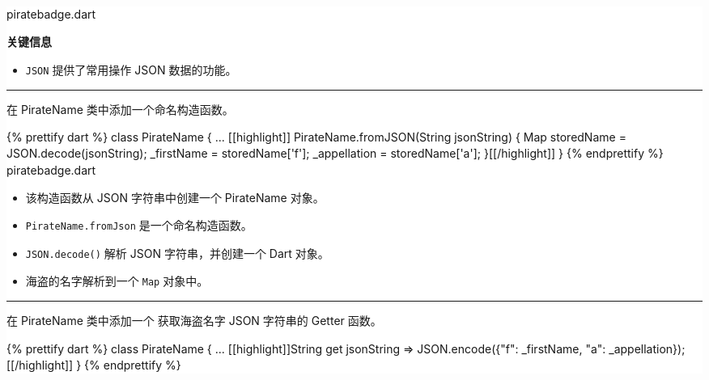 <div class="trydart-filename">piratebadge.dart</div>

</div> <div class="col-md-5" markdown="1">

<i class="fa fa-key key-header"> </i> <strong> 关键信息 </strong>

* `JSON` 提供了常用操作 JSON 数据的功能。

</div> </div>

<div class="trydart-step-details" markdown="1">

<hr>

在 PirateName 类中添加一个命名构造函数。
</div>

<div class="row"> <div class="col-md-7">

<div class="trydart-step-details">
{% prettify dart %}
class PirateName {
  ...
[[highlight]]  PirateName.fromJSON(String jsonString) {
    Map storedName = JSON.decode(jsonString);
    _firstName = storedName['f'];
    _appellation = storedName['a'];
  }[[/highlight]]
}
{% endprettify %}
</div>

<div class="trydart-filename">piratebadge.dart</div>

</div> <div class="col-md-5" markdown="1">

* 该构造函数从 JSON 字符串中创建一个 PirateName 对象。

* `PirateName.fromJson` 是一个命名构造函数。

* `JSON.decode()` 解析 JSON 字符串，并创建一个 Dart 对象。

* 海盗的名字解析到一个 `Map` 对象中。

</div> </div>

<div class="trydart-step-details" markdown="1">

<hr>

在 PirateName 类中添加一个
获取海盗名字 JSON 字符串的 Getter 函数。
</div>

<div class="row"> <div class="col-md-7">

<div class="trydart-step-details">
{% prettify dart %}
class PirateName {
  ...
  [[highlight]]String get jsonString => JSON.encode({"f": _firstName, "a": _appellation});[[/highlight]]
}
{% endprettify %}
</div>
